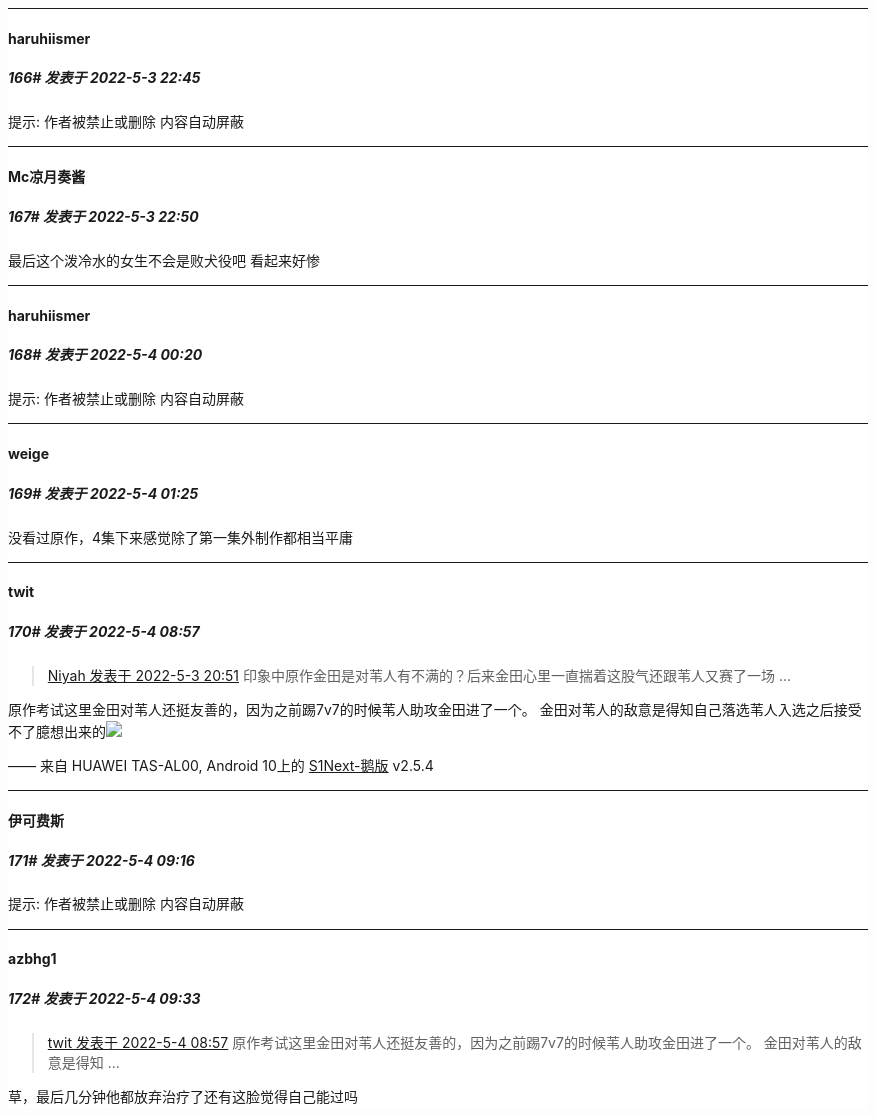 *****

####  haruhiismer  
##### 166#       发表于 2022-5-3 22:45

提示: 作者被禁止或删除 内容自动屏蔽

*****

####  Mc凉月奏酱  
##### 167#       发表于 2022-5-3 22:50

最后这个泼冷水的女生不会是败犬役吧 看起来好惨

*****

####  haruhiismer  
##### 168#       发表于 2022-5-4 00:20

提示: 作者被禁止或删除 内容自动屏蔽

*****

####  weige  
##### 169#       发表于 2022-5-4 01:25

没看过原作，4集下来感觉除了第一集外制作都相当平庸

*****

####  twit  
##### 170#       发表于 2022-5-4 08:57

<blockquote><a href="httphttps://stage1st.com/2b/forum.php?mod=redirect&amp;goto=findpost&amp;pid=55683014&amp;ptid=2006210" target="_blank">Niyah 发表于 2022-5-3 20:51</a>
印象中原作金田是对苇人有不满的？后来金田心里一直揣着这股气还跟苇人又赛了一场 ...</blockquote>
原作考试这里金田对苇人还挺友善的，因为之前踢7v7的时候苇人助攻金田进了一个。
金田对苇人的敌意是得知自己落选苇人入选之后接受不了臆想出来的<img src="https://static.stage1st.com/image/smiley/face2017/001.png" referrerpolicy="no-referrer">

—— 来自 HUAWEI TAS-AL00, Android 10上的 [S1Next-鹅版](https://github.com/ykrank/S1-Next/releases) v2.5.4

*****

####  伊可费斯  
##### 171#       发表于 2022-5-4 09:16

提示: 作者被禁止或删除 内容自动屏蔽

*****

####  azbhg1  
##### 172#       发表于 2022-5-4 09:33

<blockquote><a href="httphttps://stage1st.com/2b/forum.php?mod=redirect&amp;goto=findpost&amp;pid=55686615&amp;ptid=2006210" target="_blank">twit 发表于 2022-5-4 08:57</a>
原作考试这里金田对苇人还挺友善的，因为之前踢7v7的时候苇人助攻金田进了一个。
金田对苇人的敌意是得知 ...</blockquote>
草，最后几分钟他都放弃治疗了还有这脸觉得自己能过吗
